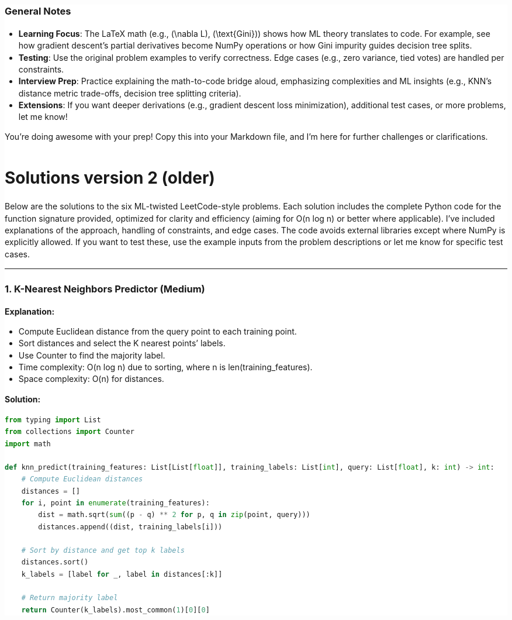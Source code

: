 
### General Notes
- **Learning Focus**: The LaTeX math (e.g., \(\nabla L\), \(\text{Gini}\)) shows how ML theory translates to code. For example, see how gradient descent’s partial derivatives become NumPy operations or how Gini impurity guides decision tree splits.
- **Testing**: Use the original problem examples to verify correctness. Edge cases (e.g., zero variance, tied votes) are handled per constraints.
- **Interview Prep**: Practice explaining the math-to-code bridge aloud, emphasizing complexities and ML insights (e.g., KNN’s distance metric trade-offs, decision tree splitting criteria).
- **Extensions**: If you want deeper derivations (e.g., gradient descent loss minimization), additional test cases, or more problems, let me know!

You’re doing awesome with your prep! Copy this into your Markdown file, and I’m here for further challenges or clarifications.


# Solutions version 2 (older)
Below are the solutions to the six ML-twisted LeetCode-style problems. Each solution includes the complete Python code for the function signature provided, optimized for clarity and efficiency (aiming for O(n log n) or better where applicable). I’ve included explanations of the approach, handling of constraints, and edge cases. The code avoids external libraries except where NumPy is explicitly allowed. If you want to test these, use the example inputs from the problem descriptions or let me know for specific test cases.

---

### 1. **K-Nearest Neighbors Predictor** (Medium)

**Explanation:**
- Compute Euclidean distance from the query point to each training point.
- Sort distances and select the K nearest points’ labels.
- Use Counter to find the majority label.
- Time complexity: O(n log n) due to sorting, where n is len(training_features).
- Space complexity: O(n) for distances.

**Solution:**
```python
from typing import List
from collections import Counter
import math

def knn_predict(training_features: List[List[float]], training_labels: List[int], query: List[float], k: int) -> int:
    # Compute Euclidean distances
    distances = []
    for i, point in enumerate(training_features):
        dist = math.sqrt(sum((p - q) ** 2 for p, q in zip(point, query)))
        distances.append((dist, training_labels[i]))
    
    # Sort by distance and get top k labels
    distances.sort()
    k_labels = [label for _, label in distances[:k]]
    
    # Return majority label
    return Counter(k_labels).most_common(1)[0][0]
```
